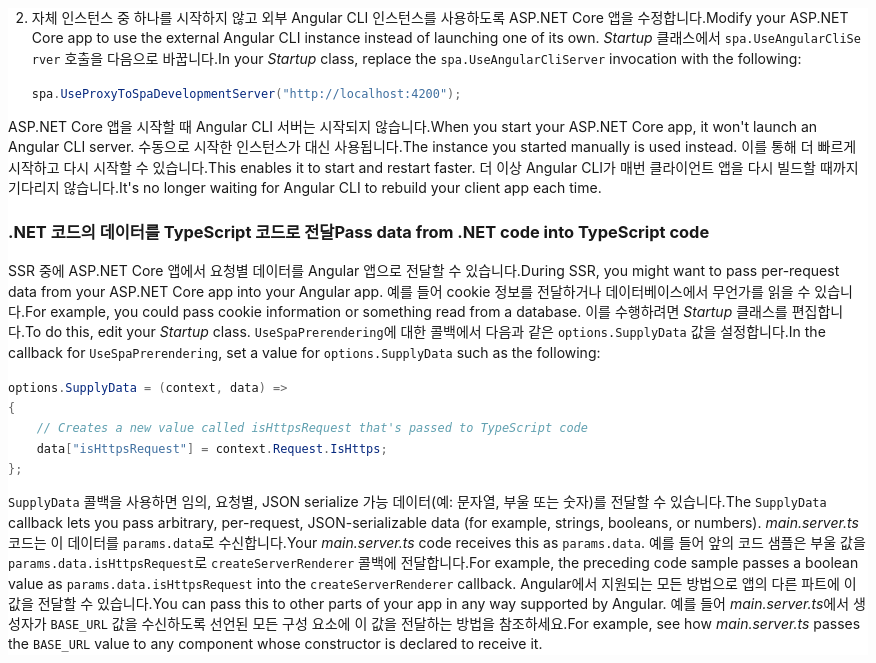 2. <span data-ttu-id="e3ec2-169">자체 인스턴스 중 하나를 시작하지 않고 외부 Angular CLI 인스턴스를 사용하도록 ASP.NET Core 앱을 수정합니다.</span><span class="sxs-lookup"><span data-stu-id="e3ec2-169">Modify your ASP.NET Core app to use the external Angular CLI instance instead of launching one of its own.</span></span> <span data-ttu-id="e3ec2-170">*Startup* 클래스에서 `spa.UseAngularCliServer` 호출을 다음으로 바꿉니다.</span><span class="sxs-lookup"><span data-stu-id="e3ec2-170">In your *Startup* class, replace the `spa.UseAngularCliServer` invocation with the following:</span></span>

    ```csharp
    spa.UseProxyToSpaDevelopmentServer("http://localhost:4200");
    ```

<span data-ttu-id="e3ec2-171">ASP.NET Core 앱을 시작할 때 Angular CLI 서버는 시작되지 않습니다.</span><span class="sxs-lookup"><span data-stu-id="e3ec2-171">When you start your ASP.NET Core app, it won't launch an Angular CLI server.</span></span> <span data-ttu-id="e3ec2-172">수동으로 시작한 인스턴스가 대신 사용됩니다.</span><span class="sxs-lookup"><span data-stu-id="e3ec2-172">The instance you started manually is used instead.</span></span> <span data-ttu-id="e3ec2-173">이를 통해 더 빠르게 시작하고 다시 시작할 수 있습니다.</span><span class="sxs-lookup"><span data-stu-id="e3ec2-173">This enables it to start and restart faster.</span></span> <span data-ttu-id="e3ec2-174">더 이상 Angular CLI가 매번 클라이언트 앱을 다시 빌드할 때까지 기다리지 않습니다.</span><span class="sxs-lookup"><span data-stu-id="e3ec2-174">It's no longer waiting for Angular CLI to rebuild your client app each time.</span></span>

### <a name="pass-data-from-net-code-into-typescript-code"></a><span data-ttu-id="e3ec2-175">.NET 코드의 데이터를 TypeScript 코드로 전달</span><span class="sxs-lookup"><span data-stu-id="e3ec2-175">Pass data from .NET code into TypeScript code</span></span>

<span data-ttu-id="e3ec2-176">SSR 중에 ASP.NET Core 앱에서 요청별 데이터를 Angular 앱으로 전달할 수 있습니다.</span><span class="sxs-lookup"><span data-stu-id="e3ec2-176">During SSR, you might want to pass per-request data from your ASP.NET Core app into your Angular app.</span></span> <span data-ttu-id="e3ec2-177">예를 들어 cookie 정보를 전달하거나 데이터베이스에서 무언가를 읽을 수 있습니다.</span><span class="sxs-lookup"><span data-stu-id="e3ec2-177">For example, you could pass cookie information or something read from a database.</span></span> <span data-ttu-id="e3ec2-178">이를 수행하려면 *Startup* 클래스를 편집합니다.</span><span class="sxs-lookup"><span data-stu-id="e3ec2-178">To do this, edit your *Startup* class.</span></span> <span data-ttu-id="e3ec2-179">`UseSpaPrerendering`에 대한 콜백에서 다음과 같은 `options.SupplyData` 값을 설정합니다.</span><span class="sxs-lookup"><span data-stu-id="e3ec2-179">In the callback for `UseSpaPrerendering`, set a value for `options.SupplyData` such as the following:</span></span>

```csharp
options.SupplyData = (context, data) =>
{
    // Creates a new value called isHttpsRequest that's passed to TypeScript code
    data["isHttpsRequest"] = context.Request.IsHttps;
};
```

<span data-ttu-id="e3ec2-180">`SupplyData` 콜백을 사용하면 임의, 요청별, JSON serialize 가능 데이터(예: 문자열, 부울 또는 숫자)를 전달할 수 있습니다.</span><span class="sxs-lookup"><span data-stu-id="e3ec2-180">The `SupplyData` callback lets you pass arbitrary, per-request, JSON-serializable data (for example, strings, booleans, or numbers).</span></span> <span data-ttu-id="e3ec2-181">*main.server.ts* 코드는 이 데이터를 `params.data`로 수신합니다.</span><span class="sxs-lookup"><span data-stu-id="e3ec2-181">Your *main.server.ts* code receives this as `params.data`.</span></span> <span data-ttu-id="e3ec2-182">예를 들어 앞의 코드 샘플은 부울 값을 `params.data.isHttpsRequest`로 `createServerRenderer` 콜백에 전달합니다.</span><span class="sxs-lookup"><span data-stu-id="e3ec2-182">For example, the preceding code sample passes a boolean value as `params.data.isHttpsRequest` into the `createServerRenderer` callback.</span></span> <span data-ttu-id="e3ec2-183">Angular에서 지원되는 모든 방법으로 앱의 다른 파트에 이 값을 전달할 수 있습니다.</span><span class="sxs-lookup"><span data-stu-id="e3ec2-183">You can pass this to other parts of your app in any way supported by Angular.</span></span> <span data-ttu-id="e3ec2-184">예를 들어 *main.server.ts*에서 생성자가 `BASE_URL` 값을 수신하도록 선언된 모든 구성 요소에 이 값을 전달하는 방법을 참조하세요.</span><span class="sxs-lookup"><span data-stu-id="e3ec2-184">For example, see how *main.server.ts* passes the `BASE_URL` value to any component whose constructor is declared to receive it.</span></span>
